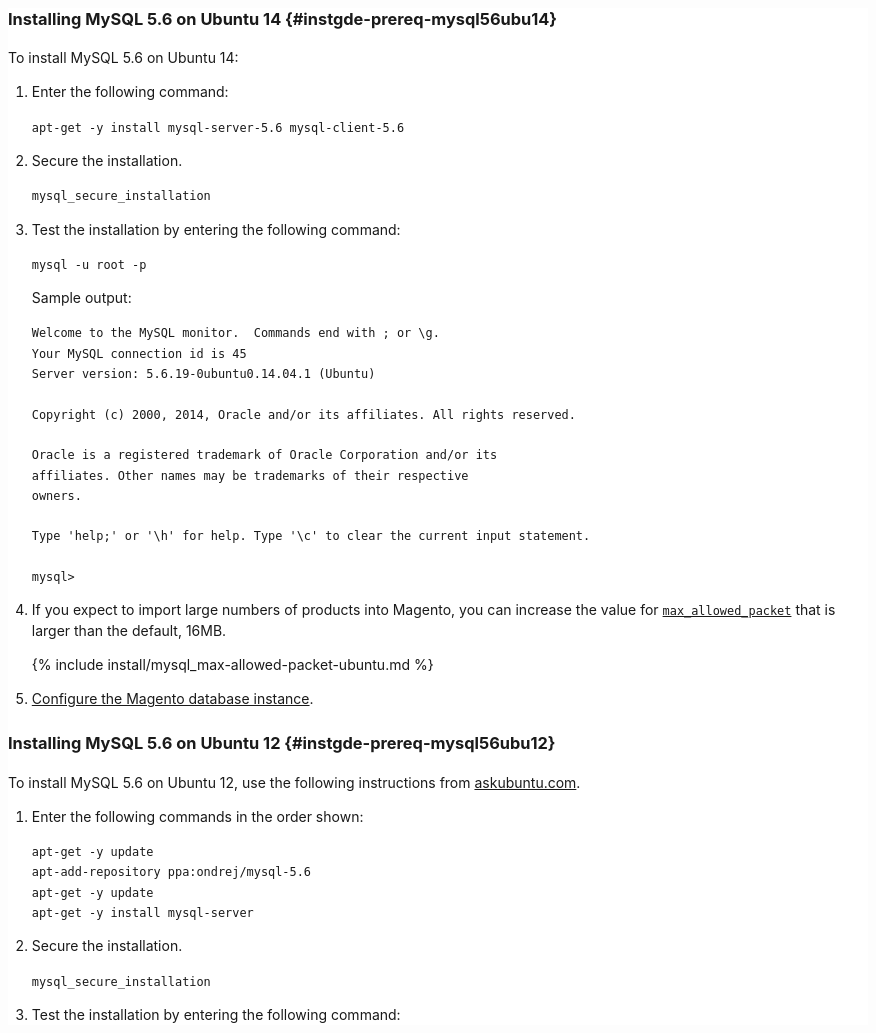 ### Installing MySQL 5.6 on Ubuntu 14 {#instgde-prereq-mysql56ubu14}

To install MySQL 5.6 on Ubuntu 14:

1.	Enter the following command:

		apt-get -y install mysql-server-5.6 mysql-client-5.6

2.	Secure the installation.

		mysql_secure_installation

2.	Test the installation by entering the following command:

		mysql -u root -p

	Sample output:

		Welcome to the MySQL monitor.  Commands end with ; or \g.
		Your MySQL connection id is 45
		Server version: 5.6.19-0ubuntu0.14.04.1 (Ubuntu)

		Copyright (c) 2000, 2014, Oracle and/or its affiliates. All rights reserved.

		Oracle is a registered trademark of Oracle Corporation and/or its
		affiliates. Other names may be trademarks of their respective
		owners.

		Type 'help;' or '\h' for help. Type '\c' to clear the current input statement.

		mysql>

4.	If you expect to import large numbers of products into Magento, you can increase the value for <a href="http://dev.mysql.com/doc/refman/5.6/en/program-variables.html" target="_blank">`max_allowed_packet`</a> that is larger than the default, 16MB.

	{% include install/mysql_max-allowed-packet-ubuntu.md %}

3.	<a href="#instgde-prereq-mysql-config">Configure the Magento database instance</a>.

### Installing MySQL 5.6 on Ubuntu 12 {#instgde-prereq-mysql56ubu12}

To install MySQL 5.6 on Ubuntu 12, use the following instructions from <a href="http://askubuntu.com/questions/433014/unable-to-install-mysql-5-6-in-ubuntu-12-04" target="_blank">askubuntu.com</a>.

1.	Enter the following commands in the order shown:

		apt-get -y update
		apt-add-repository ppa:ondrej/mysql-5.6
		apt-get -y update
		apt-get -y install mysql-server

3.	Secure the installation.

		mysql_secure_installation

2.	Test the installation by entering the following command:
